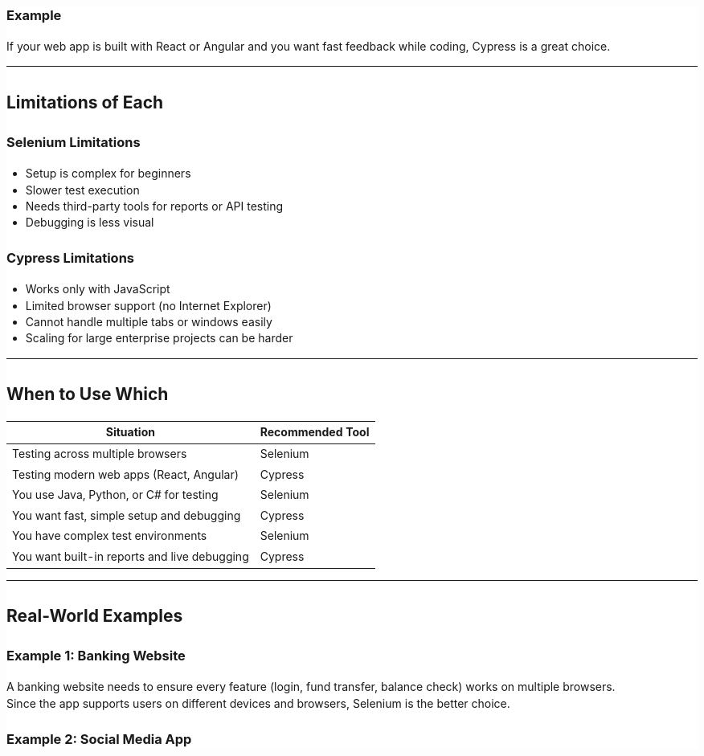 ### Example

If your web app is built with React or Angular and you want fast feedback while coding, Cypress is a great choice.

---

## Limitations of Each

### Selenium Limitations

- Setup is complex for beginners  
- Slower test execution  
- Needs third-party tools for reports or API testing  
- Debugging is less visual  

### Cypress Limitations

- Works only with JavaScript  
- Limited browser support (no Internet Explorer)  
- Cannot handle multiple tabs or windows easily  
- Scaling for large enterprise projects can be harder  

---

## When to Use Which

| Situation | Recommended Tool |
|------------|------------------|
| Testing across multiple browsers | Selenium |
| Testing modern web apps (React, Angular) | Cypress |
| You use Java, Python, or C# for testing | Selenium |
| You want fast, simple setup and debugging | Cypress |
| You have complex test environments | Selenium |
| You want built-in reports and live debugging | Cypress |

---

## Real-World Examples

### Example 1: Banking Website

A banking website needs to ensure every feature (login, fund transfer, balance check) works on multiple browsers.  
Since the app supports users on different devices and browsers, Selenium is the better choice.

### Example 2: Social Media App
